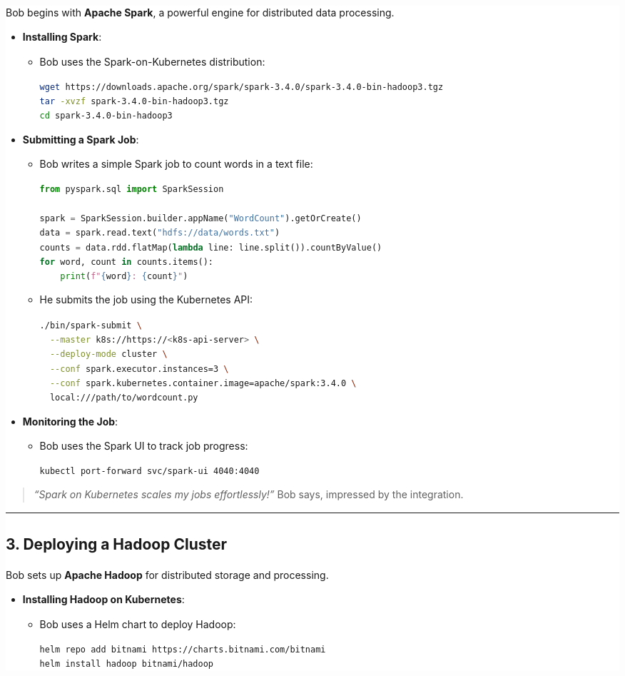 Bob begins with **Apache Spark**, a powerful engine for distributed data processing.

- **Installing Spark**:
  - Bob uses the Spark-on-Kubernetes distribution:

    ```bash
    wget https://downloads.apache.org/spark/spark-3.4.0/spark-3.4.0-bin-hadoop3.tgz
    tar -xvzf spark-3.4.0-bin-hadoop3.tgz
    cd spark-3.4.0-bin-hadoop3
    ```

- **Submitting a Spark Job**:
  - Bob writes a simple Spark job to count words in a text file:

    ```python
    from pyspark.sql import SparkSession

    spark = SparkSession.builder.appName("WordCount").getOrCreate()
    data = spark.read.text("hdfs://data/words.txt")
    counts = data.rdd.flatMap(lambda line: line.split()).countByValue()
    for word, count in counts.items():
        print(f"{word}: {count}")
    ```

  - He submits the job using the Kubernetes API:

    ```bash
    ./bin/spark-submit \
      --master k8s://https://<k8s-api-server> \
      --deploy-mode cluster \
      --conf spark.executor.instances=3 \
      --conf spark.kubernetes.container.image=apache/spark:3.4.0 \
      local:///path/to/wordcount.py
    ```

- **Monitoring the Job**:
  - Bob uses the Spark UI to track job progress:

    ```bash
    kubectl port-forward svc/spark-ui 4040:4040
    ```

> *“Spark on Kubernetes scales my jobs effortlessly!”* Bob says, impressed by the integration.

---

## **3. Deploying a Hadoop Cluster**

Bob sets up **Apache Hadoop** for distributed storage and processing.

- **Installing Hadoop on Kubernetes**:
  - Bob uses a Helm chart to deploy Hadoop:

    ```bash
    helm repo add bitnami https://charts.bitnami.com/bitnami
    helm install hadoop bitnami/hadoop
    ```

